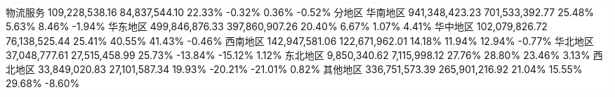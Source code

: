 物流服务
109,228,538.16
84,837,544.10
22.33%
-0.32%
0.36%
-0.52%
分地区
华南地区
941,348,423.23
701,533,392.77
25.48%
5.63%
8.46%
-1.94%
华东地区
499,846,876.33
397,860,907.26
20.40%
6.67%
1.07%
4.41%
华中地区
102,079,826.72
76,138,525.44
25.41%
40.55%
41.43%
-0.46%
西南地区
142,947,581.06
122,671,962.01
14.18%
11.94%
12.94%
-0.77%
华北地区
37,048,777.61
27,515,458.99
25.73%
-13.84%
-15.12%
1.12%
东北地区
9,850,340.62
7,115,998.12
27.76%
28.80%
23.46%
3.13%
西北地区
33,849,020.83
27,101,587.34
19.93%
-20.21%
-21.01%
0.82%
其他地区
336,751,573.39
265,901,216.92
21.04%
15.55%
29.68%
-8.60%